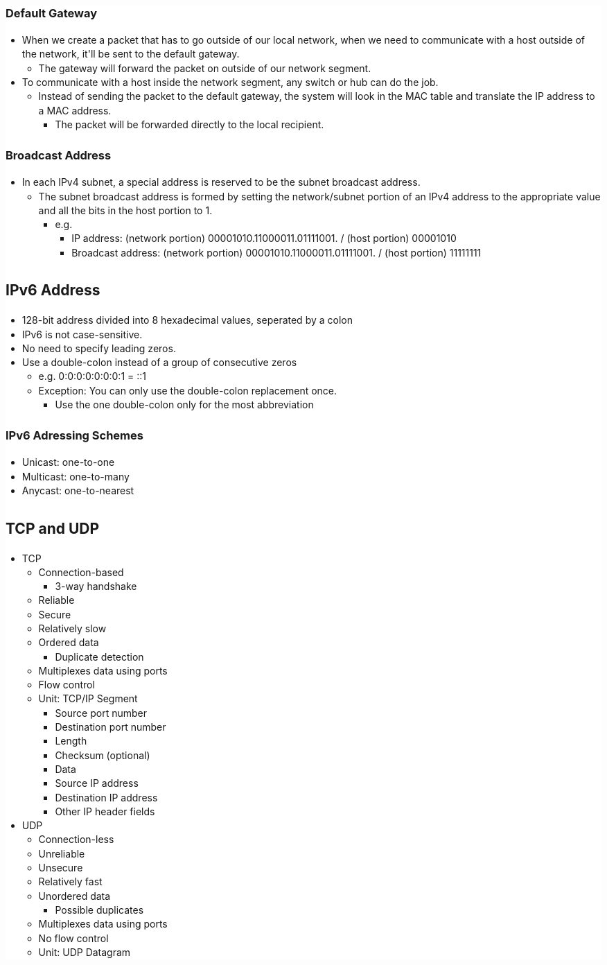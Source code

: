 ### Default Gateway
- When we create a packet that has to go outside of our local network, when we need to communicate with a host outside of the network, it'll be sent to the default gateway.
    - The gateway will forward the packet on outside of our network segment.
- To communicate with a host inside the network segment, any switch or hub can do the job.
    - Instead of sending the packet to the default gateway, the system will look in the MAC table and translate the IP address to a MAC address.
        - The packet will be forwarded directly to the local recipient.

### Broadcast Address
- In each IPv4 subnet, a special address is reserved to be the subnet broadcast address. 
    - The subnet broadcast address is formed by setting the network/subnet portion of an IPv4 address to the appropriate value and all the bits in the host portion to 1.
        - e.g.  
            - IP address: (network portion) 00001010.11000011.01111001. / (host portion) 00001010
            - Broadcast address: (network portion) 00001010.11000011.01111001. / (host portion) 11111111

## IPv6 Address
- 128-bit address divided into 8 hexadecimal values, seperated by a colon
- IPv6 is not case-sensitive.
- No need to specify leading zeros.
- Use a double-colon instead of a group of consecutive zeros
    - e.g. 0:0:0:0:0:0:0:1 = ::1
    - Exception: You can only use the double-colon replacement once.
        - Use the one double-colon only for the most abbreviation

### IPv6 Adressing Schemes
- Unicast: one-to-one
- Multicast: one-to-many
- Anycast: one-to-nearest

## TCP and UDP
- TCP
    - Connection-based
        - 3-way handshake
    - Reliable
    - Secure
    - Relatively slow
    - Ordered data
        - Duplicate detection
    - Multiplexes data using ports
    - Flow control
    - Unit: TCP/IP Segment
        - Source port number
        - Destination port number
        - Length
        - Checksum (optional)
        - Data
        - Source IP address
        - Destination IP address
        - Other IP header fields
- UDP
    - Connection-less
    - Unreliable
    - Unsecure
    - Relatively fast
    - Unordered data
        - Possible duplicates
    - Multiplexes data using ports
    - No flow control
    - Unit: UDP Datagram